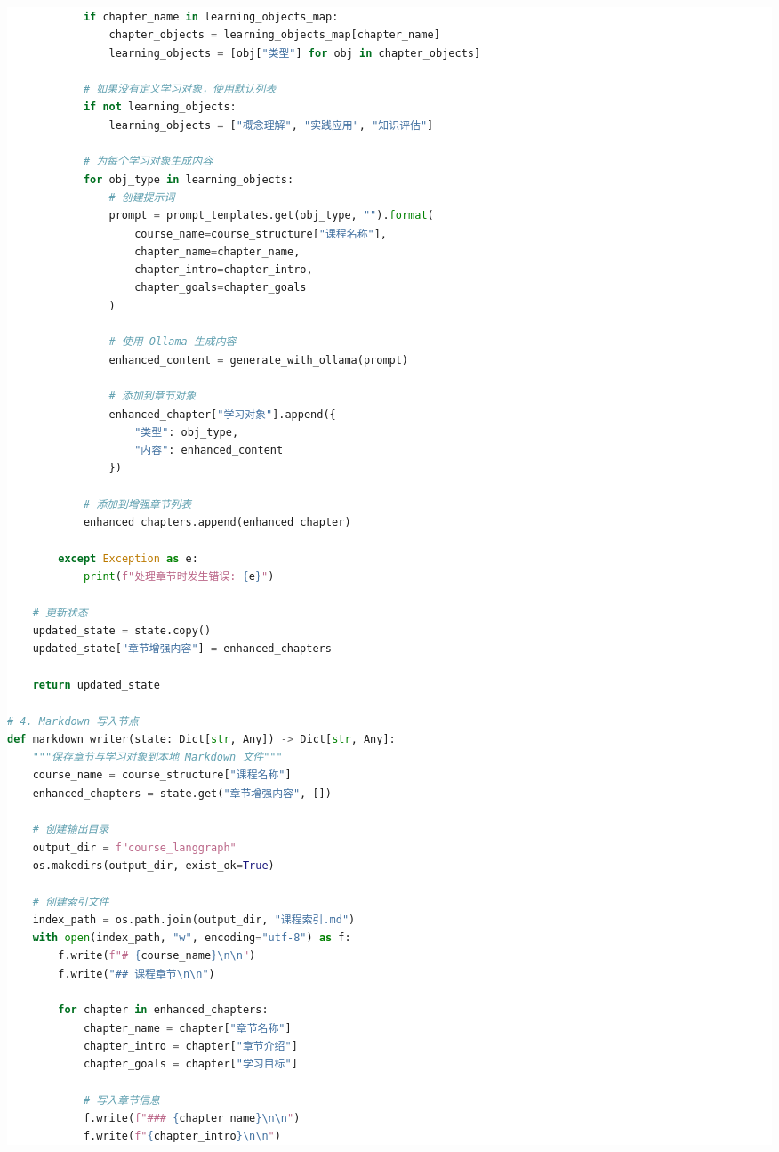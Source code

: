 ```python
            if chapter_name in learning_objects_map:
                chapter_objects = learning_objects_map[chapter_name]
                learning_objects = [obj["类型"] for obj in chapter_objects]
            
            # 如果没有定义学习对象，使用默认列表
            if not learning_objects:
                learning_objects = ["概念理解", "实践应用", "知识评估"]
            
            # 为每个学习对象生成内容
            for obj_type in learning_objects:
                # 创建提示词
                prompt = prompt_templates.get(obj_type, "").format(
                    course_name=course_structure["课程名称"],
                    chapter_name=chapter_name,
                    chapter_intro=chapter_intro,
                    chapter_goals=chapter_goals
                )
                
                # 使用 Ollama 生成内容
                enhanced_content = generate_with_ollama(prompt)
                
                # 添加到章节对象
                enhanced_chapter["学习对象"].append({
                    "类型": obj_type,
                    "内容": enhanced_content
                })
            
            # 添加到增强章节列表
            enhanced_chapters.append(enhanced_chapter)
            
        except Exception as e:
            print(f"处理章节时发生错误: {e}")
    
    # 更新状态
    updated_state = state.copy()
    updated_state["章节增强内容"] = enhanced_chapters
    
    return updated_state

# 4. Markdown 写入节点
def markdown_writer(state: Dict[str, Any]) -> Dict[str, Any]:
    """保存章节与学习对象到本地 Markdown 文件"""
    course_name = course_structure["课程名称"]
    enhanced_chapters = state.get("章节增强内容", [])
    
    # 创建输出目录
    output_dir = f"course_langgraph"
    os.makedirs(output_dir, exist_ok=True)
    
    # 创建索引文件
    index_path = os.path.join(output_dir, "课程索引.md")
    with open(index_path, "w", encoding="utf-8") as f:
        f.write(f"# {course_name}\n\n")
        f.write("## 课程章节\n\n")
        
        for chapter in enhanced_chapters:
            chapter_name = chapter["章节名称"]
            chapter_intro = chapter["章节介绍"]
            chapter_goals = chapter["学习目标"]
            
            # 写入章节信息
            f.write(f"### {chapter_name}\n\n")
            f.write(f"{chapter_intro}\n\n")
```